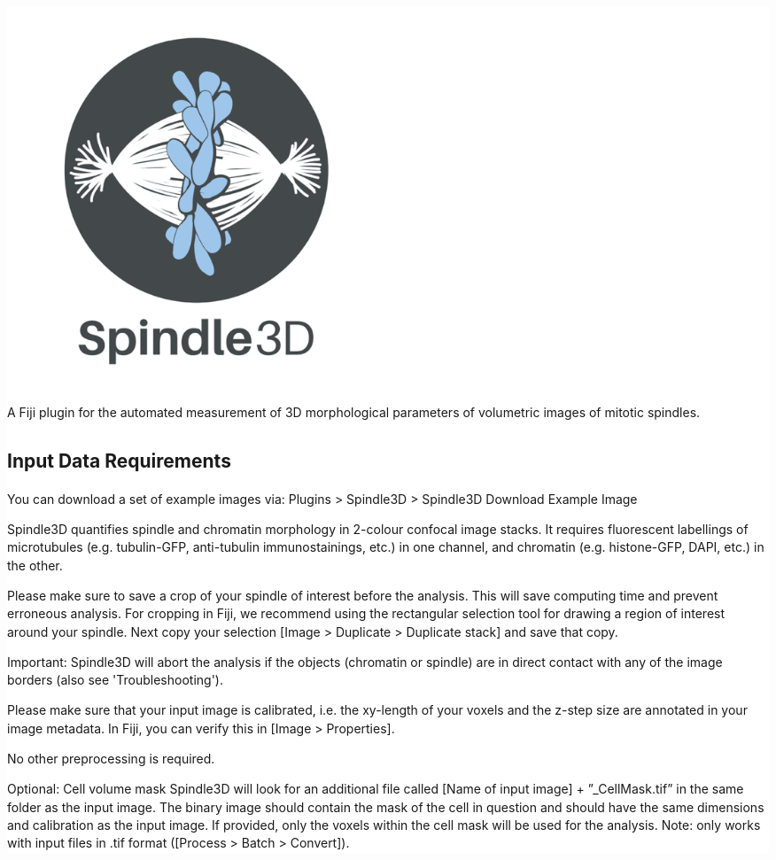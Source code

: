 <img src="./doc/images/icon-with-text.png" width="800">

A Fiji plugin for the automated measurement of 3D morphological parameters of volumetric images of mitotic spindles.

## Input Data Requirements

You can download a set of example images via:
Plugins > Spindle3D > Spindle3D Download Example Image

Spindle3D quantifies spindle and chromatin morphology in 2-colour confocal image stacks. It requires fluorescent labellings of microtubules (e.g. tubulin-GFP, anti-tubulin immunostainings, etc.) in one channel, and chromatin (e.g. histone-GFP, DAPI, etc.) in the other.  

Please make sure to save a crop of your spindle of interest before the analysis. This will save computing time and prevent erroneous analysis. For cropping in Fiji, we recommend using the rectangular selection tool for drawing a region of interest around your spindle. Next copy your selection [Image > Duplicate > Duplicate stack] and save that copy. 

Important: Spindle3D will abort the analysis if the objects (chromatin or spindle) are in direct contact with any of the image borders (also see 'Troubleshooting').

Please make sure that your input image is calibrated, i.e. the xy-length of your voxels and the z-step size are annotated in your image metadata. In Fiji, you can verify this in [Image > Properties].  

No other preprocessing is required. 

Optional: Cell volume mask
Spindle3D will look for an additional file called [Name of input image] + ”_CellMask.tif” in the same folder as the input image. The binary image should contain the mask of the cell in question and should have the same dimensions and calibration as the input image. If provided, only the voxels within the cell mask will be used for the analysis. Note: only works with input files in .tif format ([Process > Batch > Convert]).

